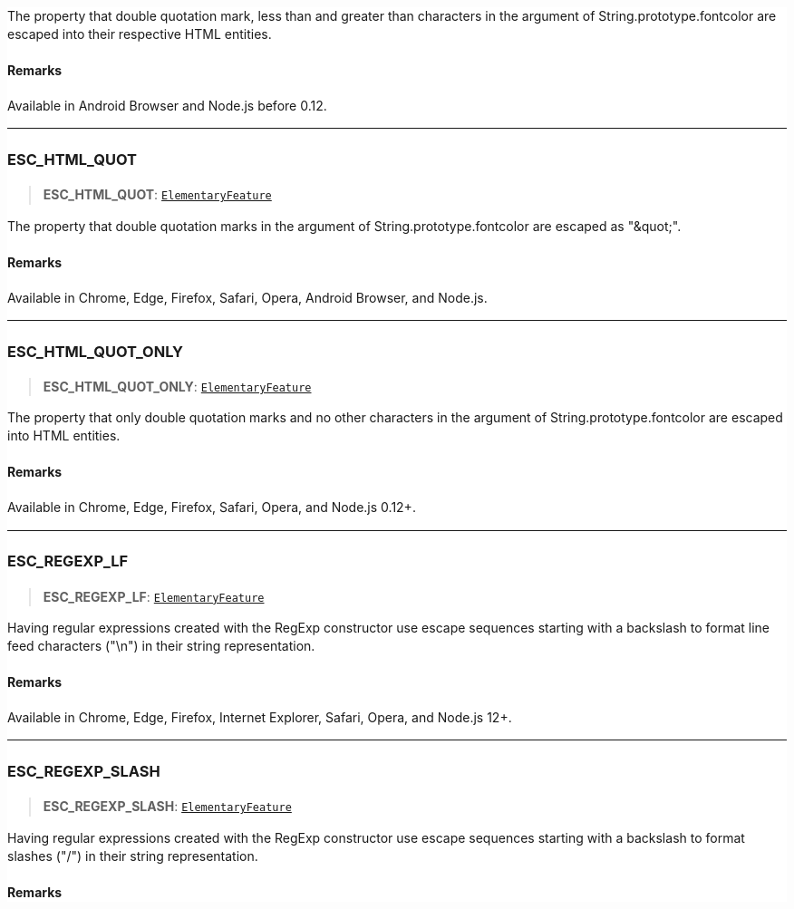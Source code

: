 The property that double quotation mark, less than and greater than characters in the argument of String.prototype.fontcolor are escaped into their respective HTML entities.

#### Remarks

Available in Android Browser and Node.js before 0.12.

***

### ESC\_HTML\_QUOT

> **ESC\_HTML\_QUOT**: [`ElementaryFeature`](ElementaryFeature.md)

The property that double quotation marks in the argument of String.prototype.fontcolor are escaped as "\&quot;".

#### Remarks

Available in Chrome, Edge, Firefox, Safari, Opera, Android Browser, and Node.js.

***

### ESC\_HTML\_QUOT\_ONLY

> **ESC\_HTML\_QUOT\_ONLY**: [`ElementaryFeature`](ElementaryFeature.md)

The property that only double quotation marks and no other characters in the argument of String.prototype.fontcolor are escaped into HTML entities.

#### Remarks

Available in Chrome, Edge, Firefox, Safari, Opera, and Node.js 0.12+.

***

### ESC\_REGEXP\_LF

> **ESC\_REGEXP\_LF**: [`ElementaryFeature`](ElementaryFeature.md)

Having regular expressions created with the RegExp constructor use escape sequences starting with a backslash to format line feed characters \("\\n"\) in their string representation.

#### Remarks

Available in Chrome, Edge, Firefox, Internet Explorer, Safari, Opera, and Node.js 12+.

***

### ESC\_REGEXP\_SLASH

> **ESC\_REGEXP\_SLASH**: [`ElementaryFeature`](ElementaryFeature.md)

Having regular expressions created with the RegExp constructor use escape sequences starting with a backslash to format slashes \("/"\) in their string representation.

#### Remarks
